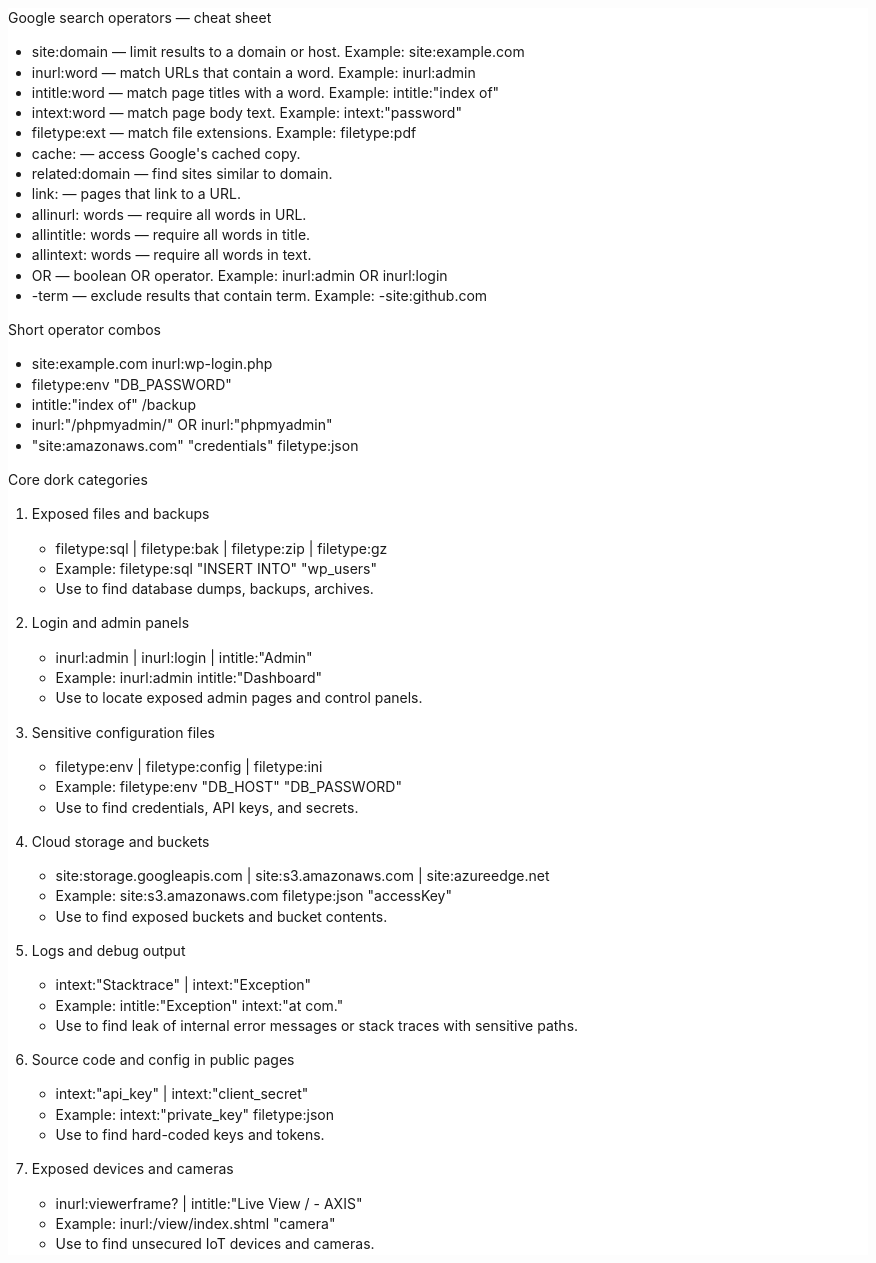 Google search operators — cheat sheet
- site:domain — limit results to a domain or host. Example: site:example.com
- inurl:word — match URLs that contain a word. Example: inurl:admin
- intitle:word — match page titles with a word. Example: intitle:"index of"
- intext:word — match page body text. Example: intext:"password"
- filetype:ext — match file extensions. Example: filetype:pdf
- cache: — access Google's cached copy.
- related:domain — find sites similar to domain.
- link: — pages that link to a URL.
- allinurl: words — require all words in URL.
- allintitle: words — require all words in title.
- allintext: words — require all words in text.
- OR — boolean OR operator. Example: inurl:admin OR inurl:login
- -term — exclude results that contain term. Example: -site:github.com

Short operator combos
- site:example.com inurl:wp-login.php
- filetype:env "DB_PASSWORD"
- intitle:"index of" /backup
- inurl:"/phpmyadmin/" OR inurl:"phpmyadmin"
- "site:amazonaws.com" "credentials" filetype:json

Core dork categories
1. Exposed files and backups
   - filetype:sql | filetype:bak | filetype:zip | filetype:gz
   - Example: filetype:sql "INSERT INTO" "wp_users"
   - Use to find database dumps, backups, archives.

2. Login and admin panels
   - inurl:admin | inurl:login | intitle:"Admin"
   - Example: inurl:admin intitle:"Dashboard"
   - Use to locate exposed admin pages and control panels.

3. Sensitive configuration files
   - filetype:env | filetype:config | filetype:ini
   - Example: filetype:env "DB_HOST" "DB_PASSWORD"
   - Use to find credentials, API keys, and secrets.

4. Cloud storage and buckets
   - site:storage.googleapis.com | site:s3.amazonaws.com | site:azureedge.net
   - Example: site:s3.amazonaws.com filetype:json "accessKey"
   - Use to find exposed buckets and bucket contents.

5. Logs and debug output
   - intext:"Stacktrace" | intext:"Exception"
   - Example: intitle:"Exception" intext:"at com."
   - Use to find leak of internal error messages or stack traces with sensitive paths.

6. Source code and config in public pages
   - intext:"api_key" | intext:"client_secret"
   - Example: intext:"private_key" filetype:json
   - Use to find hard-coded keys and tokens.

7. Exposed devices and cameras
   - inurl:viewerframe? | intitle:"Live View / - AXIS"
   - Example: inurl:/view/index.shtml "camera"
   - Use to find unsecured IoT devices and cameras.
